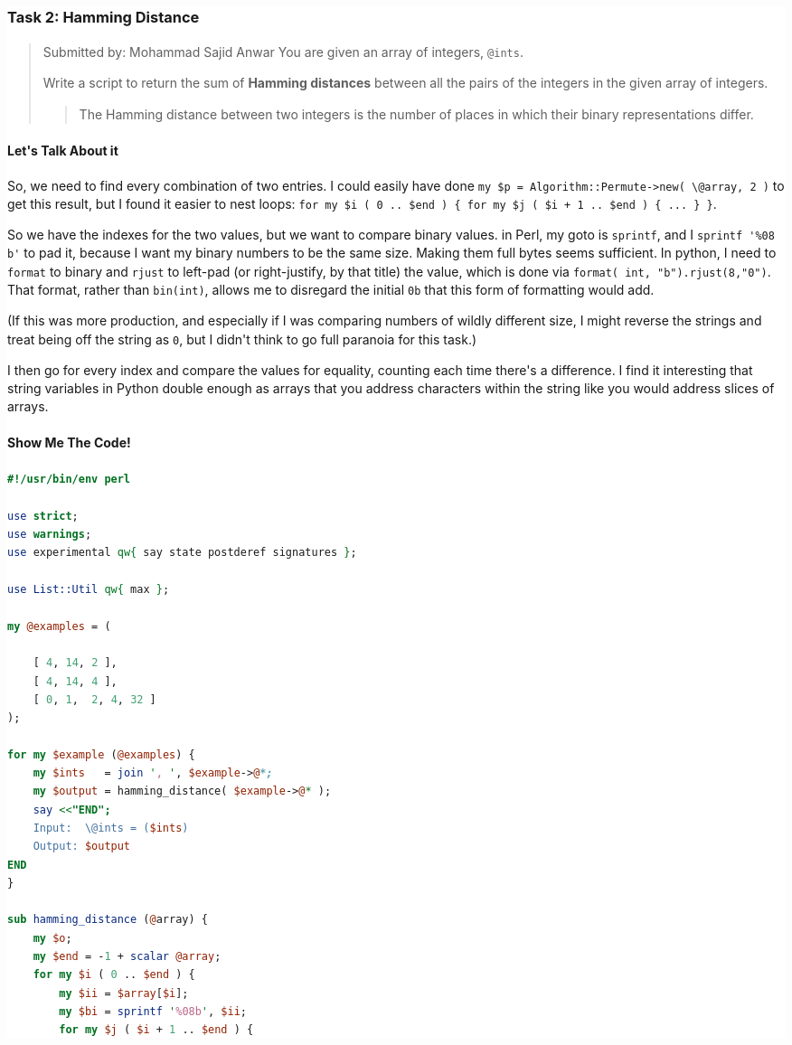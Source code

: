 ### Task 2: Hamming Distance

> Submitted by: Mohammad Sajid Anwar
> You are given an array of integers, `@ints`.
>
> Write a script to return the sum of **Hamming distances** between all the pairs of the integers in the given array of integers.
>
> > The Hamming distance between two integers is the number of places in which their binary representations differ.

#### Let's Talk About it

So, we need to find every combination of two entries. I could easily have done `my $p = Algorithm::Permute->new( \@array, 2 )` to get this result, but I found it easier to nest loops: `for my $i ( 0 .. $end ) { for my $j ( $i + 1 .. $end ) { ... } }`.

So we have the indexes for the two values, but we want to compare binary values. in Perl, my goto is `sprintf`, and I `sprintf '%08b'` to pad it, because I want my binary numbers to be the same size. Making them full bytes seems sufficient. In python, I need to `format` to binary and `rjust` to left-pad (or right-justify, by that title) the value, which is done via `format( int, "b").rjust(8,"0")`. That format, rather than `bin(int)`, allows me to disregard the initial `0b` that this form of formatting would add.

(If this was more production, and especially if I was comparing numbers of wildly different size, I might reverse the strings and treat being off the string as `0`, but I didn't think to go full paranoia for this task.)

I then go for every index and compare the values for equality, counting each time there's a difference. I find it interesting that string variables in Python double enough as arrays that you address characters within the string like you would address slices of arrays.

#### Show Me The Code!

```perl
#!/usr/bin/env perl

use strict;
use warnings;
use experimental qw{ say state postderef signatures };

use List::Util qw{ max };

my @examples = (

    [ 4, 14, 2 ],
    [ 4, 14, 4 ],
    [ 0, 1,  2, 4, 32 ]
);

for my $example (@examples) {
    my $ints   = join ', ', $example->@*;
    my $output = hamming_distance( $example->@* );
    say <<"END";
    Input:  \@ints = ($ints)
    Output: $output
END
}

sub hamming_distance (@array) {
    my $o;
    my $end = -1 + scalar @array;
    for my $i ( 0 .. $end ) {
        my $ii = $array[$i];
        my $bi = sprintf '%08b', $ii;
        for my $j ( $i + 1 .. $end ) {
```